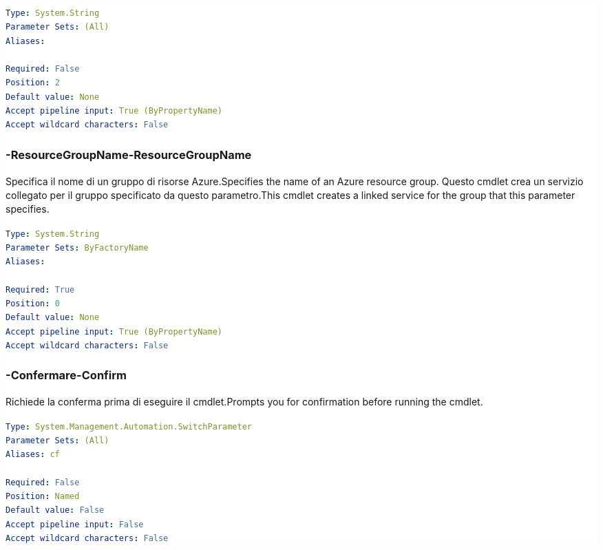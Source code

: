 ```yaml
Type: System.String
Parameter Sets: (All)
Aliases:

Required: False
Position: 2
Default value: None
Accept pipeline input: True (ByPropertyName)
Accept wildcard characters: False
```

### <span data-ttu-id="cbc18-138">-ResourceGroupName</span><span class="sxs-lookup"><span data-stu-id="cbc18-138">-ResourceGroupName</span></span>
<span data-ttu-id="cbc18-139">Specifica il nome di un gruppo di risorse Azure.</span><span class="sxs-lookup"><span data-stu-id="cbc18-139">Specifies the name of an Azure resource group.</span></span>
<span data-ttu-id="cbc18-140">Questo cmdlet crea un servizio collegato per il gruppo specificato da questo parametro.</span><span class="sxs-lookup"><span data-stu-id="cbc18-140">This cmdlet creates a linked service for the group that this parameter specifies.</span></span>

```yaml
Type: System.String
Parameter Sets: ByFactoryName
Aliases:

Required: True
Position: 0
Default value: None
Accept pipeline input: True (ByPropertyName)
Accept wildcard characters: False
```

### <span data-ttu-id="cbc18-141">-Confermare</span><span class="sxs-lookup"><span data-stu-id="cbc18-141">-Confirm</span></span>
<span data-ttu-id="cbc18-142">Richiede la conferma prima di eseguire il cmdlet.</span><span class="sxs-lookup"><span data-stu-id="cbc18-142">Prompts you for confirmation before running the cmdlet.</span></span>

```yaml
Type: System.Management.Automation.SwitchParameter
Parameter Sets: (All)
Aliases: cf

Required: False
Position: Named
Default value: False
Accept pipeline input: False
Accept wildcard characters: False
```
